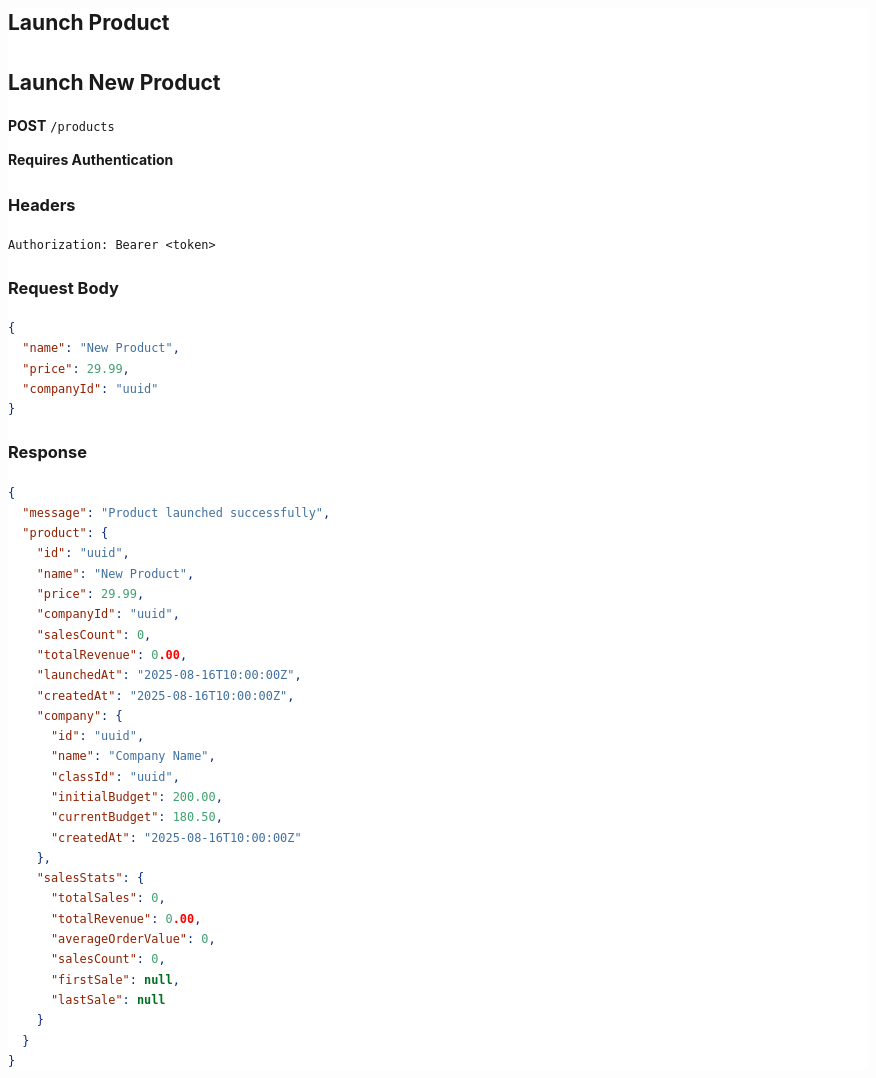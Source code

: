 ## Launch Product

## Launch New Product

**POST** `/products`

**Requires Authentication**

### Headers
```
Authorization: Bearer <token>
```

### Request Body
```json
{
  "name": "New Product",
  "price": 29.99,
  "companyId": "uuid"
}
```

### Response
```json
{
  "message": "Product launched successfully",
  "product": {
    "id": "uuid",
    "name": "New Product",
    "price": 29.99,
    "companyId": "uuid",
    "salesCount": 0,
    "totalRevenue": 0.00,
    "launchedAt": "2025-08-16T10:00:00Z",
    "createdAt": "2025-08-16T10:00:00Z",
    "company": {
      "id": "uuid",
      "name": "Company Name",
      "classId": "uuid",
      "initialBudget": 200.00,
      "currentBudget": 180.50,
      "createdAt": "2025-08-16T10:00:00Z"
    },
    "salesStats": {
      "totalSales": 0,
      "totalRevenue": 0.00,
      "averageOrderValue": 0,
      "salesCount": 0,
      "firstSale": null,
      "lastSale": null
    }
  }
}
```
